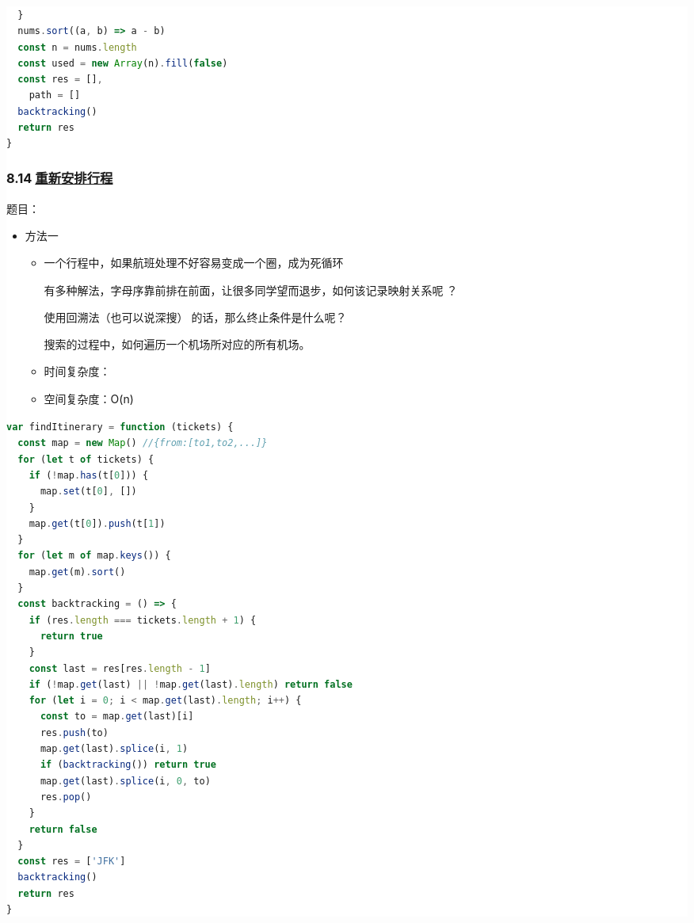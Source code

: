 ```javascript
  }
  nums.sort((a, b) => a - b)
  const n = nums.length
  const used = new Array(n).fill(false)
  const res = [],
    path = []
  backtracking()
  return res
}
```

### 8.14 [重新安排行程](https://leetcode-cn.com/problems/reconstruct-itinerary/)

题目：

- 方法一

  - 一个行程中，如果航班处理不好容易变成一个圈，成为死循环

    有多种解法，字母序靠前排在前面，让很多同学望而退步，如何该记录映射关系呢 ？

    使用回溯法（也可以说深搜） 的话，那么终止条件是什么呢？

    搜索的过程中，如何遍历一个机场所对应的所有机场。

  - 时间复杂度：

  - 空间复杂度：O(n)

```javascript
var findItinerary = function (tickets) {
  const map = new Map() //{from:[to1,to2,...]}
  for (let t of tickets) {
    if (!map.has(t[0])) {
      map.set(t[0], [])
    }
    map.get(t[0]).push(t[1])
  }
  for (let m of map.keys()) {
    map.get(m).sort()
  }
  const backtracking = () => {
    if (res.length === tickets.length + 1) {
      return true
    }
    const last = res[res.length - 1]
    if (!map.get(last) || !map.get(last).length) return false
    for (let i = 0; i < map.get(last).length; i++) {
      const to = map.get(last)[i]
      res.push(to)
      map.get(last).splice(i, 1)
      if (backtracking()) return true
      map.get(last).splice(i, 0, to)
      res.pop()
    }
    return false
  }
  const res = ['JFK']
  backtracking()
  return res
}
```
